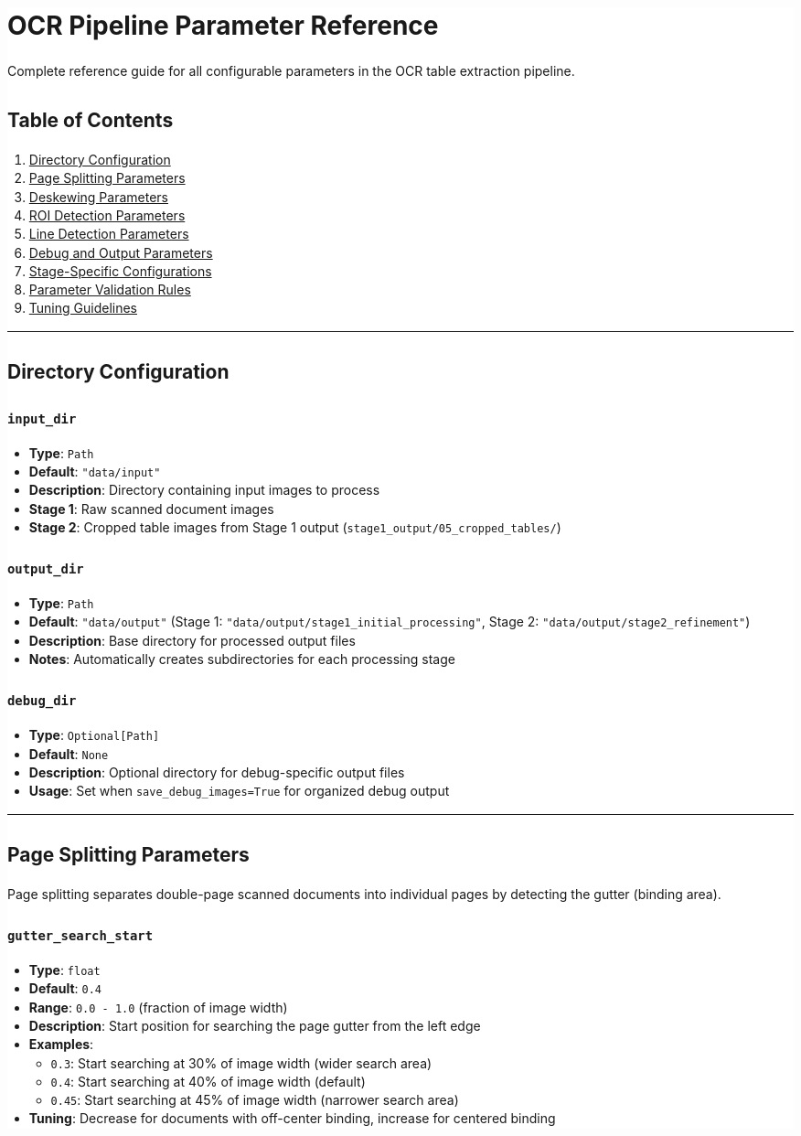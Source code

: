 # OCR Pipeline Parameter Reference

Complete reference guide for all configurable parameters in the OCR table extraction pipeline.

## Table of Contents

1. [Directory Configuration](#directory-configuration)
2. [Page Splitting Parameters](#page-splitting-parameters)
3. [Deskewing Parameters](#deskewing-parameters)
4. [ROI Detection Parameters](#roi-detection-parameters)
5. [Line Detection Parameters](#line-detection-parameters)
6. [Debug and Output Parameters](#debug-and-output-parameters)
7. [Stage-Specific Configurations](#stage-specific-configurations)
8. [Parameter Validation Rules](#parameter-validation-rules)
9. [Tuning Guidelines](#tuning-guidelines)

---

## Directory Configuration

### `input_dir`
- **Type**: `Path`
- **Default**: `"data/input"`
- **Description**: Directory containing input images to process
- **Stage 1**: Raw scanned document images
- **Stage 2**: Cropped table images from Stage 1 output (`stage1_output/05_cropped_tables/`)

### `output_dir`
- **Type**: `Path`
- **Default**: `"data/output"` (Stage 1: `"data/output/stage1_initial_processing"`, Stage 2: `"data/output/stage2_refinement"`)
- **Description**: Base directory for processed output files
- **Notes**: Automatically creates subdirectories for each processing stage

### `debug_dir`
- **Type**: `Optional[Path]`
- **Default**: `None`
- **Description**: Optional directory for debug-specific output files
- **Usage**: Set when `save_debug_images=True` for organized debug output

---

## Page Splitting Parameters

Page splitting separates double-page scanned documents into individual pages by detecting the gutter (binding area).

### `gutter_search_start`
- **Type**: `float`
- **Default**: `0.4`
- **Range**: `0.0 - 1.0` (fraction of image width)
- **Description**: Start position for searching the page gutter from the left edge
- **Examples**:
  - `0.3`: Start searching at 30% of image width (wider search area)
  - `0.4`: Start searching at 40% of image width (default)
  - `0.45`: Start searching at 45% of image width (narrower search area)
- **Tuning**: Decrease for documents with off-center binding, increase for centered binding
